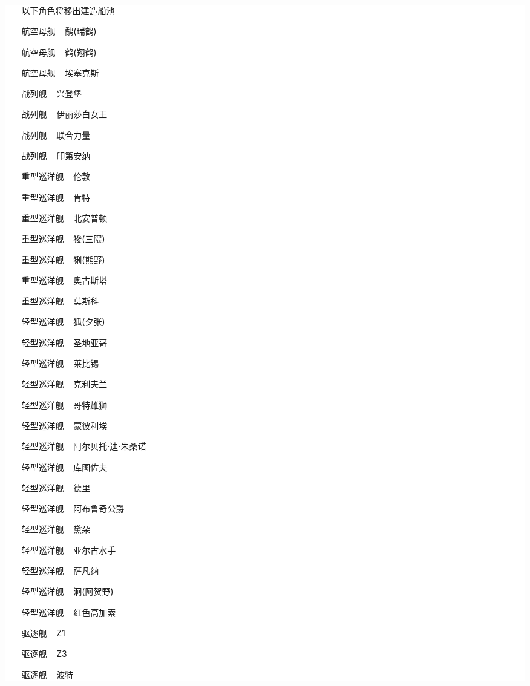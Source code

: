        以下角色将移出建造船池

       航空母舰    鹬(瑞鹤)

       航空母舰    鹤(翔鹤)

       航空母舰    埃塞克斯

       战列舰    兴登堡

       战列舰    伊丽莎白女王

       战列舰    联合力量

       战列舰    印第安纳

       重型巡洋舰    伦敦

       重型巡洋舰    肯特

       重型巡洋舰    北安普顿

       重型巡洋舰    狻(三隈)

       重型巡洋舰    猁(熊野)

       重型巡洋舰    奥古斯塔

       重型巡洋舰    莫斯科

       轻型巡洋舰    狐(夕张)

       轻型巡洋舰    圣地亚哥

       轻型巡洋舰    莱比锡

       轻型巡洋舰    克利夫兰

       轻型巡洋舰    哥特雄狮

       轻型巡洋舰    蒙彼利埃

       轻型巡洋舰    阿尔贝托·迪·朱桑诺

       轻型巡洋舰    库图佐夫

       轻型巡洋舰    德里

       轻型巡洋舰    阿布鲁奇公爵

       轻型巡洋舰    黛朵

       轻型巡洋舰    亚尔古水手

       轻型巡洋舰    萨凡纳

       轻型巡洋舰    泂(阿贺野)

       轻型巡洋舰    红色高加索

       驱逐舰    Z1

       驱逐舰    Z3

       驱逐舰    波特
